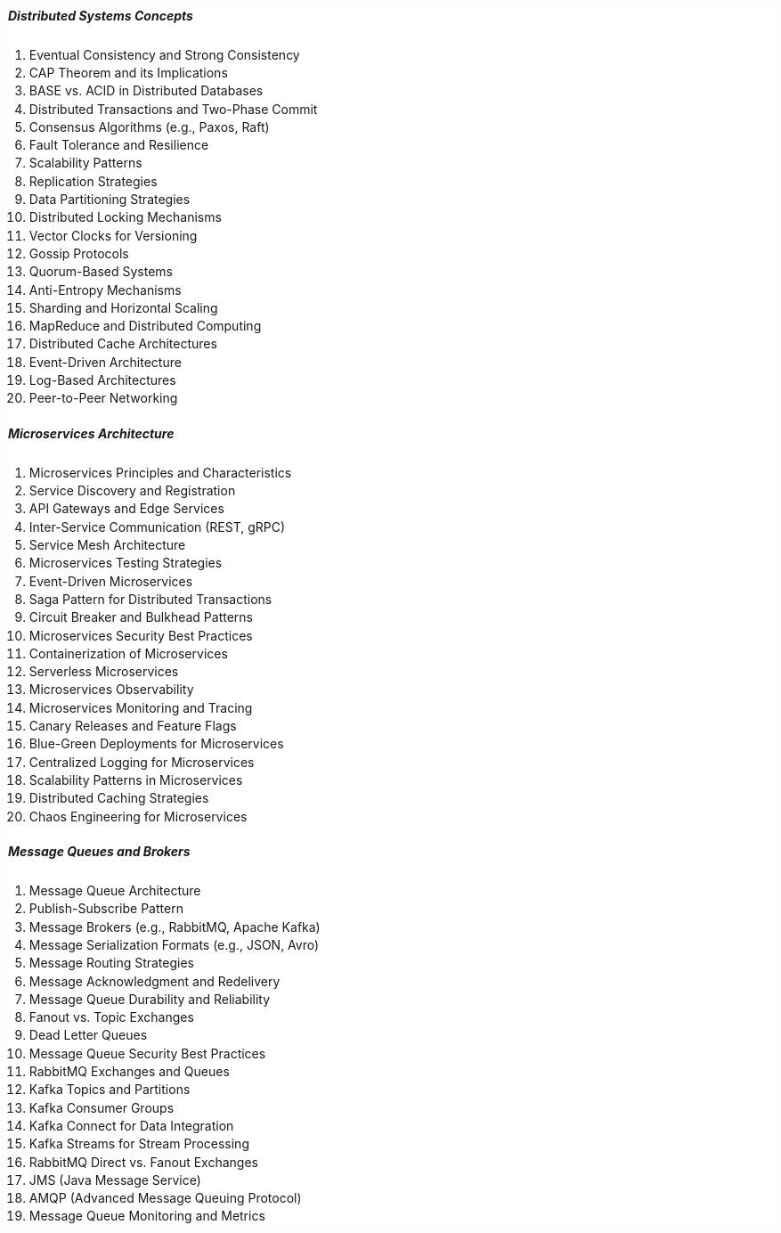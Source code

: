 ##### Distributed Systems Concepts
1. Eventual Consistency and Strong Consistency
2. CAP Theorem and its Implications
3. BASE vs. ACID in Distributed Databases
4. Distributed Transactions and Two-Phase Commit
5. Consensus Algorithms (e.g., Paxos, Raft)
6. Fault Tolerance and Resilience
7. Scalability Patterns
8. Replication Strategies
9. Data Partitioning Strategies
10. Distributed Locking Mechanisms
11. Vector Clocks for Versioning
12. Gossip Protocols
13. Quorum-Based Systems
14. Anti-Entropy Mechanisms
15. Sharding and Horizontal Scaling
16. MapReduce and Distributed Computing
17. Distributed Cache Architectures
18. Event-Driven Architecture
19. Log-Based Architectures
20. Peer-to-Peer Networking

##### Microservices Architecture
1. Microservices Principles and Characteristics
2. Service Discovery and Registration
3. API Gateways and Edge Services
4. Inter-Service Communication (REST, gRPC)
5. Service Mesh Architecture
6. Microservices Testing Strategies
7. Event-Driven Microservices
8. Saga Pattern for Distributed Transactions
9. Circuit Breaker and Bulkhead Patterns
10. Microservices Security Best Practices
11. Containerization of Microservices
12. Serverless Microservices
13. Microservices Observability
14. Microservices Monitoring and Tracing
15. Canary Releases and Feature Flags
16. Blue-Green Deployments for Microservices
17. Centralized Logging for Microservices
18. Scalability Patterns in Microservices
19. Distributed Caching Strategies
20. Chaos Engineering for Microservices

##### Message Queues and Brokers
1. Message Queue Architecture
2. Publish-Subscribe Pattern
3. Message Brokers (e.g., RabbitMQ, Apache Kafka)
4. Message Serialization Formats (e.g., JSON, Avro)
5. Message Routing Strategies
6. Message Acknowledgment and Redelivery
7. Message Queue Durability and Reliability
8. Fanout vs. Topic Exchanges
9. Dead Letter Queues
10. Message Queue Security Best Practices
11. RabbitMQ Exchanges and Queues
12. Kafka Topics and Partitions
13. Kafka Consumer Groups
14. Kafka Connect for Data Integration
15. Kafka Streams for Stream Processing
16. RabbitMQ Direct vs. Fanout Exchanges
17. JMS (Java Message Service)
18. AMQP (Advanced Message Queuing Protocol)
19. Message Queue Monitoring and Metrics